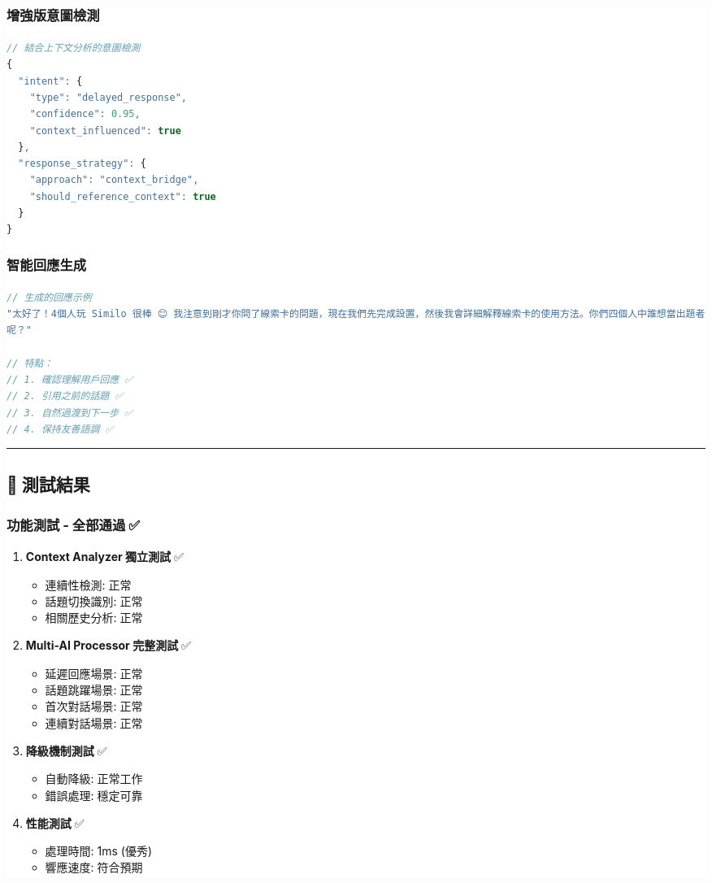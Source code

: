 
### **增強版意圖檢測**
```javascript
// 結合上下文分析的意圖檢測
{
  "intent": {
    "type": "delayed_response",
    "confidence": 0.95,
    "context_influenced": true
  },
  "response_strategy": {
    "approach": "context_bridge",
    "should_reference_context": true
  }
}
```

### **智能回應生成**
```javascript
// 生成的回應示例
"太好了！4個人玩 Similo 很棒 😊 我注意到剛才你問了線索卡的問題，現在我們先完成設置，然後我會詳細解釋線索卡的使用方法。你們四個人中誰想當出題者呢？"

// 特點：
// 1. 確認理解用戶回應 ✅
// 2. 引用之前的話題 ✅  
// 3. 自然過渡到下一步 ✅
// 4. 保持友善語調 ✅
```

---

## 🧪 **測試結果**

### **功能測試 - 全部通過 ✅**
1. **Context Analyzer 獨立測試** ✅
   - 連續性檢測: 正常
   - 話題切換識別: 正常
   - 相關歷史分析: 正常

2. **Multi-AI Processor 完整測試** ✅
   - 延遲回應場景: 正常
   - 話題跳躍場景: 正常
   - 首次對話場景: 正常
   - 連續對話場景: 正常

3. **降級機制測試** ✅
   - 自動降級: 正常工作
   - 錯誤處理: 穩定可靠

4. **性能測試** ✅
   - 處理時間: 1ms (優秀)
   - 響應速度: 符合預期
